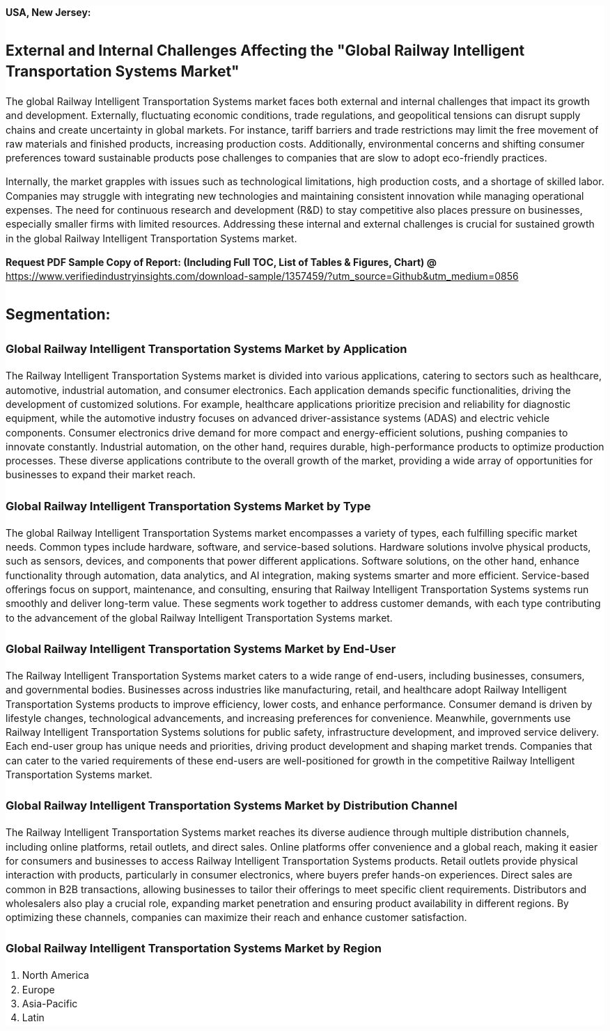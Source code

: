 <p><strong>USA, New Jersey:&nbsp;</strong><a href="https://www.verifiedindustryinsights.com/download-sample/1357459/?utm_source=Github&amp;utm_medium=0856"></a></p><h2>External and Internal Challenges Affecting the "Global Railway Intelligent Transportation Systems Market"</h2><p>The global Railway Intelligent Transportation Systems market faces both external and internal challenges that impact its growth and development. Externally, fluctuating economic conditions, trade regulations, and geopolitical tensions can disrupt supply chains and create uncertainty in global markets. For instance, tariff barriers and trade restrictions may limit the free movement of raw materials and finished products, increasing production costs. Additionally, environmental concerns and shifting consumer preferences toward sustainable products pose challenges to companies that are slow to adopt eco-friendly practices.</p><p>Internally, the market grapples with issues such as technological limitations, high production costs, and a shortage of skilled labor. Companies may struggle with integrating new technologies and maintaining consistent innovation while managing operational expenses. The need for continuous research and development (R&amp;D) to stay competitive also places pressure on businesses, especially smaller firms with limited resources. Addressing these internal and external challenges is crucial for sustained growth in the global Railway Intelligent Transportation Systems market.</p><p><span class="font-[700]"><strong>Request PDF Sample Copy of Report: (Including Full TOC, List of Tables &amp; Figures, Chart)&nbsp;@</strong> <a href="https://www.verifiedindustryinsights.com/download-sample/1357459/?utm_source=Github&amp;utm_medium=0856">https://www.verifiedindustryinsights.com/download-sample/1357459/?utm_source=Github&amp;utm_medium=0856<br /></a></span></p><h2><span class="font-[700]">Segmentation:</span></h2><h3>Global Railway Intelligent Transportation Systems Market by Application</h3><p>The Railway Intelligent Transportation Systems market is divided into various applications, catering to sectors such as healthcare, automotive, industrial automation, and consumer electronics. Each application demands specific functionalities, driving the development of customized solutions. For example, healthcare applications prioritize precision and reliability for diagnostic equipment, while the automotive industry focuses on advanced driver-assistance systems (ADAS) and electric vehicle components. Consumer electronics drive demand for more compact and energy-efficient solutions, pushing companies to innovate constantly. Industrial automation, on the other hand, requires durable, high-performance products to optimize production processes. These diverse applications contribute to the overall growth of the market, providing a wide array of opportunities for businesses to expand their market reach.</p><h3>Global Railway Intelligent Transportation Systems Market by Type</h3><p>The global Railway Intelligent Transportation Systems market encompasses a variety of types, each fulfilling specific market needs. Common types include hardware, software, and service-based solutions. Hardware solutions involve physical products, such as sensors, devices, and components that power different applications. Software solutions, on the other hand, enhance functionality through automation, data analytics, and AI integration, making systems smarter and more efficient. Service-based offerings focus on support, maintenance, and consulting, ensuring that Railway Intelligent Transportation Systems systems run smoothly and deliver long-term value. These segments work together to address customer demands, with each type contributing to the advancement of the global Railway Intelligent Transportation Systems market.</p><h3>Global Railway Intelligent Transportation Systems Market by End-User</h3><p>The Railway Intelligent Transportation Systems market caters to a wide range of end-users, including businesses, consumers, and governmental bodies. Businesses across industries like manufacturing, retail, and healthcare adopt Railway Intelligent Transportation Systems products to improve efficiency, lower costs, and enhance performance. Consumer demand is driven by lifestyle changes, technological advancements, and increasing preferences for convenience. Meanwhile, governments use Railway Intelligent Transportation Systems solutions for public safety, infrastructure development, and improved service delivery. Each end-user group has unique needs and priorities, driving product development and shaping market trends. Companies that can cater to the varied requirements of these end-users are well-positioned for growth in the competitive Railway Intelligent Transportation Systems market.</p><h3>Global Railway Intelligent Transportation Systems Market by Distribution Channel</h3><p>The Railway Intelligent Transportation Systems market reaches its diverse audience through multiple distribution channels, including online platforms, retail outlets, and direct sales. Online platforms offer convenience and a global reach, making it easier for consumers and businesses to access Railway Intelligent Transportation Systems products. Retail outlets provide physical interaction with products, particularly in consumer electronics, where buyers prefer hands-on experiences. Direct sales are common in B2B transactions, allowing businesses to tailor their offerings to meet specific client requirements. Distributors and wholesalers also play a crucial role, expanding market penetration and ensuring product availability in different regions. By optimizing these channels, companies can maximize their reach and enhance customer satisfaction.</p><h3>Global Railway Intelligent Transportation Systems Market by Region</h3><ol><li>North America</li><li>Europe</li><li>Asia-Pacific</li><li>Latin